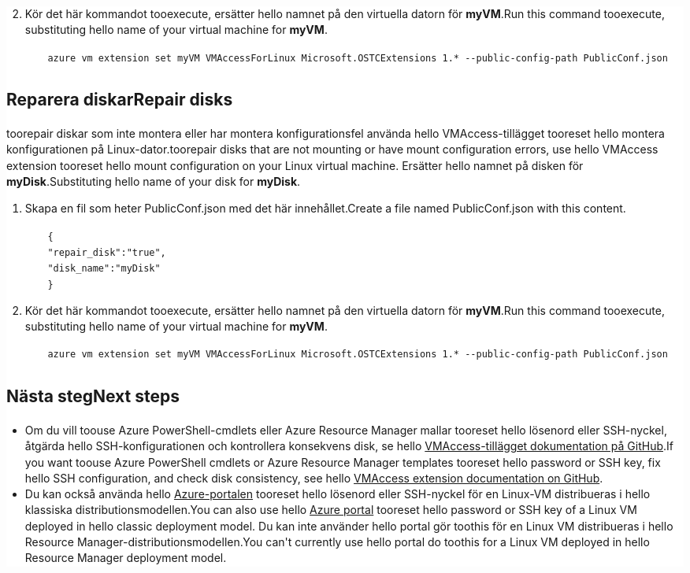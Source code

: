2. <span data-ttu-id="89c98-164">Kör det här kommandot tooexecute, ersätter hello namnet på den virtuella datorn för **myVM**.</span><span class="sxs-lookup"><span data-stu-id="89c98-164">Run this command tooexecute, substituting hello name of your virtual machine for **myVM**.</span></span>

    ```   
        azure vm extension set myVM VMAccessForLinux Microsoft.OSTCExtensions 1.* --public-config-path PublicConf.json 
    ```

## <span data-ttu-id="89c98-165"><a name='repairdisk'></a>Reparera diskar</span><span class="sxs-lookup"><span data-stu-id="89c98-165"><a name='repairdisk'></a>Repair disks</span></span>
<span data-ttu-id="89c98-166">toorepair diskar som inte montera eller har montera konfigurationsfel använda hello VMAccess-tillägget tooreset hello montera konfigurationen på Linux-dator.</span><span class="sxs-lookup"><span data-stu-id="89c98-166">toorepair disks that are not mounting or have mount configuration errors, use hello VMAccess extension tooreset hello mount configuration on your Linux virtual machine.</span></span> <span data-ttu-id="89c98-167">Ersätter hello namnet på disken för **myDisk**.</span><span class="sxs-lookup"><span data-stu-id="89c98-167">Substituting hello name of your disk for **myDisk**.</span></span>

1. <span data-ttu-id="89c98-168">Skapa en fil som heter PublicConf.json med det här innehållet.</span><span class="sxs-lookup"><span data-stu-id="89c98-168">Create a file named PublicConf.json with this content.</span></span> 

    ```   
        {
        "repair_disk":"true",
        "disk_name":"myDisk"
        }
    ```

2. <span data-ttu-id="89c98-169">Kör det här kommandot tooexecute, ersätter hello namnet på den virtuella datorn för **myVM**.</span><span class="sxs-lookup"><span data-stu-id="89c98-169">Run this command tooexecute, substituting hello name of your virtual machine for **myVM**.</span></span>

    ```   
        azure vm extension set myVM VMAccessForLinux Microsoft.OSTCExtensions 1.* --public-config-path PublicConf.json
    ```

## <a name="next-steps"></a><span data-ttu-id="89c98-170">Nästa steg</span><span class="sxs-lookup"><span data-stu-id="89c98-170">Next steps</span></span>
* <span data-ttu-id="89c98-171">Om du vill toouse Azure PowerShell-cmdlets eller Azure Resource Manager mallar tooreset hello lösenord eller SSH-nyckel, åtgärda hello SSH-konfigurationen och kontrollera konsekvens disk, se hello [VMAccess-tillägget dokumentation på GitHub](https://github.com/Azure/azure-linux-extensions/tree/master/VMAccess).</span><span class="sxs-lookup"><span data-stu-id="89c98-171">If you want toouse Azure PowerShell cmdlets or Azure Resource Manager templates tooreset hello password or SSH key, fix hello SSH configuration, and check disk consistency, see hello [VMAccess extension documentation on GitHub](https://github.com/Azure/azure-linux-extensions/tree/master/VMAccess).</span></span> 
* <span data-ttu-id="89c98-172">Du kan också använda hello [Azure-portalen](https://portal.azure.com) tooreset hello lösenord eller SSH-nyckel för en Linux-VM distribueras i hello klassiska distributionsmodellen.</span><span class="sxs-lookup"><span data-stu-id="89c98-172">You can also use hello [Azure portal](https://portal.azure.com) tooreset hello password or SSH key of a Linux VM deployed in hello classic deployment model.</span></span> <span data-ttu-id="89c98-173">Du kan inte använder hello portal gör toothis för en Linux VM distribueras i hello Resource Manager-distributionsmodellen.</span><span class="sxs-lookup"><span data-stu-id="89c98-173">You can't currently use hello portal do toothis for a Linux VM deployed in hello Resource Manager deployment model.</span></span>